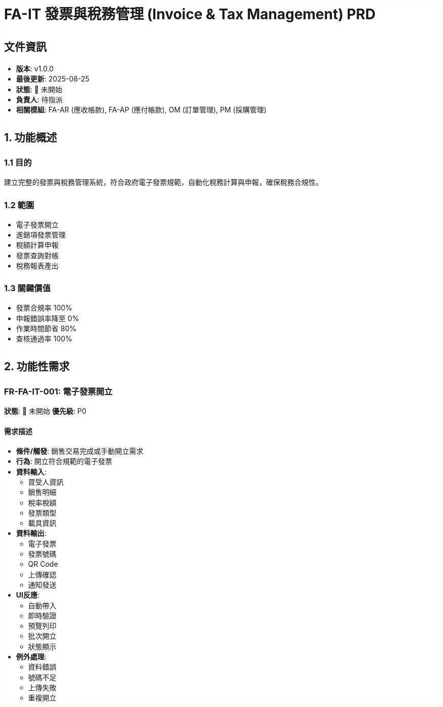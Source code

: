 # FA-IT 發票與稅務管理 (Invoice & Tax Management) PRD

## 文件資訊
- **版本**: v1.0.0
- **最後更新**: 2025-08-25
- **狀態**: 🔴 未開始
- **負責人**: 待指派
- **相關模組**: FA-AR (應收帳款), FA-AP (應付帳款), OM (訂單管理), PM (採購管理)

## 1. 功能概述

### 1.1 目的
建立完整的發票與稅務管理系統，符合政府電子發票規範，自動化稅務計算與申報，確保稅務合規性。

### 1.2 範圍
- 電子發票開立
- 進銷項發票管理
- 稅額計算申報
- 發票查詢對帳
- 稅務報表產出

### 1.3 關鍵價值
- 發票合規率 100%
- 申報錯誤率降至 0%
- 作業時間節省 80%
- 查核通過率 100%

## 2. 功能性需求

### FR-FA-IT-001: 電子發票開立
**狀態**: 🔴 未開始
**優先級**: P0

#### 需求描述
- **條件/觸發**: 銷售交易完成或手動開立需求
- **行為**: 開立符合規範的電子發票
- **資料輸入**: 
  - 買受人資訊
  - 銷售明細
  - 稅率稅額
  - 發票類型
  - 載具資訊
- **資料輸出**: 
  - 電子發票
  - 發票號碼
  - QR Code
  - 上傳確認
  - 通知發送
- **UI反應**: 
  - 自動帶入
  - 即時驗證
  - 預覽列印
  - 批次開立
  - 狀態顯示
- **例外處理**: 
  - 資料錯誤
  - 號碼不足
  - 上傳失敗
  - 重複開立